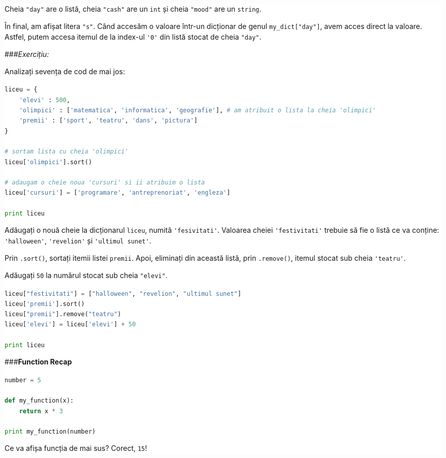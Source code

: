 Cheia `"day"` are o listă, cheia `"cash"` are un `int` și cheia `"mood"` are un `string`.

În final, am afișat litera `"s"`. Când accesăm o valoare într-un dicționar de genul `my_dict["day"]`, avem acces direct la valoare. Astfel, putem accesa itemul de la index-ul `'0'` din listă stocat de cheia `"day"`.

###*Exercițiu:*

Analizați sevența de cod de mai jos:

```python
liceu = {
    'elevi' : 500,
    'olimpici' : ['matematica', 'informatica', 'geografie'], # am atribuit o lista la cheia 'olimpici'
    'premii' : ['sport', 'teatru', 'dans', 'pictura']
}

# sortam lista cu cheia 'olimpici'
liceu['olimpici'].sort()

# adaugam o cheie noua 'cursuri' si ii atribuim o lista
liceu['cursuri'] = ['programare', 'antreprenoriat', 'engleza']

print liceu

```
Adăugați o nouă cheie la dicționarul `liceu`, numită `'fesivitati'`.
Valoarea cheiei `'festivitati'` trebuie să fie o listă ce va conține: `'halloween'`, `'revelion'` și  `'ultimul sunet'`.

Prin `.sort()`, sortați itemii listei `premii`. Apoi, eliminați din această listă, prin `.remove()`, itemul stocat sub cheia `'teatru'`.

Adăugați `50` la numărul stocat sub cheia `"elevi"`.


```python
liceu["festivitati"] = ["halloween", "revelion", "ultimul sunet"]
liceu['premii'].sort()
liceu["premii"].remove("teatru")
liceu['elevi'] = liceu['elevi'] + 50

print liceu
```

###**Function Recap**


```python
number = 5

def my_function(x):
    return x * 3

print my_function(number)
```
Ce va afișa funcția de mai sus? Corect, `15`!
